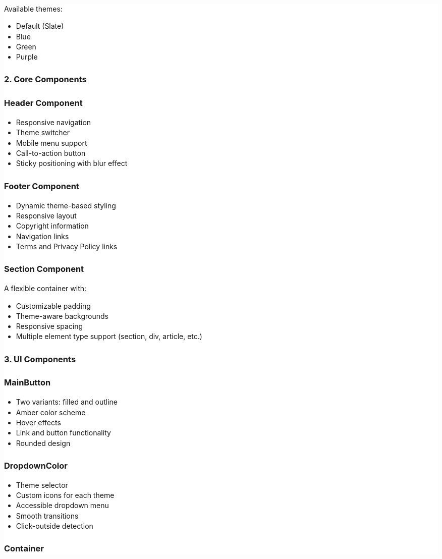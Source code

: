 Available themes:

- Default (Slate)
- Blue
- Green
- Purple

### **2. Core Components**

### Header Component

- Responsive navigation
- Theme switcher
- Mobile menu support
- Call-to-action button
- Sticky positioning with blur effect

### Footer Component

- Dynamic theme-based styling
- Responsive layout
- Copyright information
- Navigation links
- Terms and Privacy Policy links

### Section Component

A flexible container with:

- Customizable padding
- Theme-aware backgrounds
- Responsive spacing
- Multiple element type support (section, div, article, etc.)

### **3. UI Components**

### MainButton

- Two variants: filled and outline
- Amber color scheme
- Hover effects
- Link and button functionality
- Rounded design

### DropdownColor

- Theme selector
- Custom icons for each theme
- Accessible dropdown menu
- Smooth transitions
- Click-outside detection

### Container
